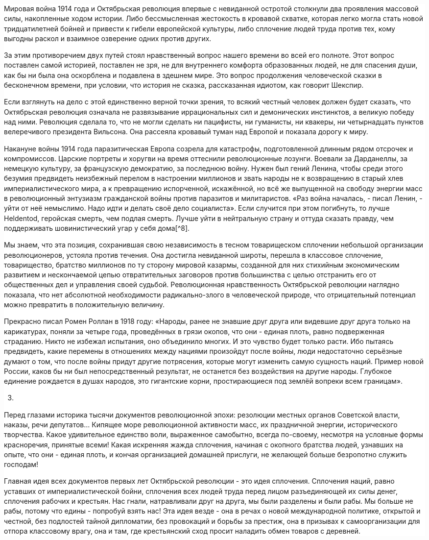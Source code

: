Мировая война 1914 года и Октябрьская революция впервые с невиданной остротой столкнули два проявления массовой силы, накопленные ходом истории. Либо бессмысленная жестокость в кровавой схватке, которая легко могла стать новой тридцатилетней бойней и привести к гибели европейской культуры, либо сплочение людей труда против тех, кому выгодны раскол и взаимное озверение одних против других.

За этим противоречием двух путей стоял нравственный вопрос нашего времени во всей его полноте. Этот вопрос поставлен самой историей, поставлен не зря, не для внутреннего комфорта образованных людей, не для спасения души, как бы ни была она оскорблена и подавлена в здешнем мире. Это вопрос продолжения человеческой сказки в бесконечном времени, при условии, что история не сказка, рассказанная идиотом, как говорит Шекспир.

Если взглянуть на дело с этой единственно верной точки зрения, то всякий честный человек должен будет сказать, что Октябрьская революция означала не развязывание иррациональных сил и демонических инстинктов, а великую победу над ними. Революция сделала то, что не могли сделать ни пацифисты, ни гуманисты, ни квакеры, ни четырнадцать пунктов велеречивого президента Вильсона. Она рассеяла кровавый туман над Европой и показала дорогу к миру.

Накануне войны 1914 года паразитическая Европа созрела для катастрофы, подготовленной длинным рядом отсрочек и компромиссов. Царские портреты и хоругви на время оттеснили революционные лозунги. Воевали за Дарданеллы, за немецкую культуру, за французскую демократию, за последнюю войну. Нужен был гений Ленина, чтобы среди этого безумия предвидеть неизбежный перелом в настроении миллионов и звать народы не к возвращению в старый хлев империалистического мира, а к превращению испорченной, искажённой, но всё же выпущенной на свободу энергии масс в революционный энтузиазм гражданской войны против паразитов и милитаристов. «Раз война началась, - писал Ленин, - уйти от неё немыслимо. Надо идти и делать своё дело социалиста». Если случится при этом погибнуть, то лучше Heldentod, геройская смерть, чем подлая смерть. Лучше уйти в нейтральную страну и оттуда сказать правду, чем поддерживать шовинистический угар у себя дома[^8].

Мы знаем, что эта позиция, сохранившая свою независимость в тесном товарищеском сплочении небольшой организации революционеров, устояла против течения. Она достигла невиданной широты, перешла в классовое сплочение, товарищество, братство миллионов по ту сторону мировой казармы, созданной для них стихийным экономическим развитием и нескончаемой цепью отвратительных заговоров против большинства с целью отстранить его от общественных дел и управления своей судьбой. Революционная нравственность Октябрьской революции наглядно показала, что нет абсолютной необходимости радикально-злого в человеческой природе, что отрицательный потенциал можно превратить в положительную величину.

Прекрасно писал Ромен Роллан в 1918 году: «Народы, ранее не знавшие друг друга или видевшие друг друга только на карикатурах, поняли за четыре года, проведённых в грязи окопов, что они - единая плоть, равно подверженная страданию. Никто не избежал испытания, оно объединило многих. И это чувство будет только расти. Ибо пытаясь предвидеть, какие перемены в отношениях между нациями произойдут после войны, люди недостаточно серьёзные думают о том, что после войны придут другие потрясения, которые могут изменить самую сущность наций. Пример новой России, каков бы ни был непосредственный результат, не останется без воздействия на другие народы. Глубокое единение рождается в душах народов, это гигантские корни, простирающиеся под землёй вопреки всем границам».

3.

Перед глазами историка тысячи документов революционной эпохи: резолюции местных органов Советской власти, наказы, речи депутатов... Кипящее море революционной активности масс, их праздничной энергии, исторического творчества. Какое удивительное единство воли, выраженное самобытно, всегда по-своему, несмотря на условные формы красноречия, принятые всеми! Какая искренняя жажда сплочения, начиная с окопного братства людей, узнавших на опыте, что они - единая плоть, и кончая организацией домашней прислуги, не желающей больше безропотно служить господам!

Главная идея всех документов первых лет Октябрьской революции - это идея сплочения. Сплочения наций, равно уставших от империалистической бойни, сплочения всех людей труда перед лицом разъединяющей их силы денег, сплочения рабочих и крестьян. Нас гнали, натравливали друг на друга, мы были разделены и были рабы. Мы больше не рабы, потому что едины - попробуй взять нас! Эта идея везде - она в речах о новой международной политике, открытой и честной, без подлостей тайной дипломатии, без провокаций и борьбы за престиж, она в призывах к самоорганизации для отпора классовому врагу, она и там, где крестьянский сход просит наладить обмен товаров с деревней.
